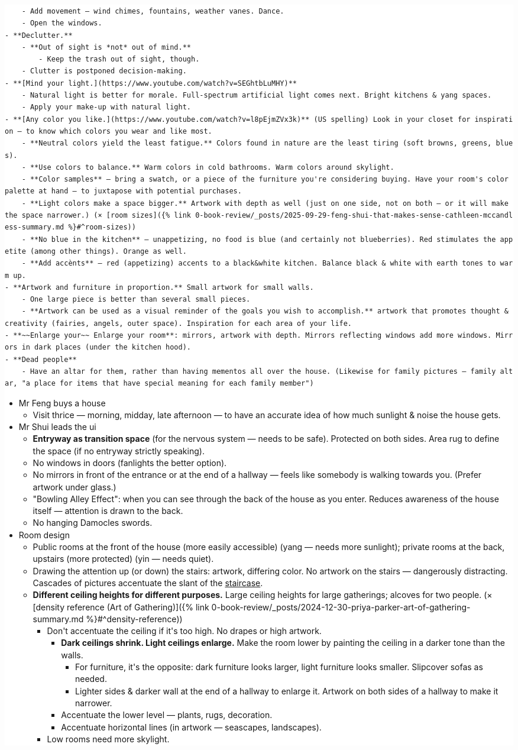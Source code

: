 		- Add movement — wind chimes, fountains, weather vanes. Dance.
		- Open the windows.
	- **Declutter.**
		- **Out of sight is *not* out of mind.**
			- Keep the trash out of sight, though.
		- Clutter is postponed decision-making.
	- **[Mind your light.](https://www.youtube.com/watch?v=SEGhtbLuMHY)**
		- Natural light is better for morale. Full-spectrum artificial light comes next. Bright kitchens & yang spaces.
		- Apply your make-up with natural light.
	- **[Any color you like.](https://www.youtube.com/watch?v=l8pEjmZVx3k)** (US spelling) Look in your closet for inspiration — to know which colors you wear and like most.
		- **Neutral colors yield the least fatigue.** Colors found in nature are the least tiring (soft browns, greens, blues).
		- **Use colors to balance.** Warm colors in cold bathrooms. Warm colors around skylight.
		- **Color samples** — bring a swatch, or a piece of the furniture you're considering buying. Have your room's color palette at hand — to juxtapose with potential purchases.
		- **Light colors make a space bigger.** Artwork with depth as well (just on one side, not on both — or it will make the space narrower.) (× [room sizes]({% link 0-book-review/_posts/2025-09-29-feng-shui-that-makes-sense-cathleen-mccandless-summary.md %}#^room-sizes))
		- **No blue in the kitchen** — unappetizing, no food is blue (and certainly not blueberries). Red stimulates the appetite (among other things). Orange as well.
		- **Add accènts** — red (appetizing) accents to a black&white kitchen. Balance black & white with earth tones to warm up.
	- **Artwork and furniture in proportion.** Small artwork for small walls.
		- One large piece is better than several small pieces.
		- **Artwork can be used as a visual reminder of the goals you wish to accomplish.** artwork that promotes thought & creativity (fairies, angels, outer space). Inspiration for each area of your life.
	- **~~Enlarge your~~ Enlarge your room**: mirrors, artwork with depth. Mirrors reflecting windows add more windows. Mirrors in dark places (under the kitchen hood).
	- **Dead people**
		- Have an altar for them, rather than having mementos all over the house. (Likewise for family pictures ­— family altar, "a place for items that have special meaning for each family member")
- Mr Feng buys a house
	- Visit thrice — morning, midday, late afternoon — to have an accurate idea of how much sunlight & noise the house gets.
- Mr Shui leads the ui
	- **Entryway as transition space** (for the nervous system — needs to be safe). Protected on both sides. Area rug to define the space (if no entryway strictly speaking).
	- No windows in doors (fanlights the better option).
	- No mirrors in front of the entrance or at the end of a hallway — feels like somebody is walking towards you. (Prefer artwork under glass.)
	- "Bowling Alley Effect": when you can see through the back of the house as you enter. Reduces awareness of the house itself — attention is drawn to the back.
	- No hanging Damocles swords.
- Room design
	- Public rooms at the front of the house (more easily accessible) (yang — needs more sunlight); private rooms at the back, upstairs (more protected) (yin — needs quiet).
	- Drawing the attention up (or down) the stairs: artwork, differing color. No artwork on the stairs — dangerously distracting. Cascades of pictures accentuate the slant of the [staircase](https://www.youtube.com/watch?v=tFTLxkMmY4M).
	- <a name="^room-sizes"></a>**Different ceiling heights for different purposes.** Large ceiling heights for large gatherings; alcoves for two people. (× [density reference (Art of Gathering)]({% link 0-book-review/_posts/2024-12-30-priya-parker-art-of-gathering-summary.md %}#^density-reference))
		- Don't accentuate the ceiling if it's too high. No drapes or high artwork.
			- **Dark ceilings shrink. Light ceilings enlarge.** Make the room lower by painting the ceiling in a darker tone than the walls.
				- For furniture, it's the opposite: dark furniture looks larger, light furniture looks smaller. Slipcover sofas as needed.
				- Lighter sides & darker wall at the end of a hallway to enlarge it. Artwork on both sides of a hallway to make it narrower.
			- Accentuate the lower level — plants, rugs, decoration.
			- Accentuate horizontal lines (in artwork — seascapes, landscapes).
		- Low rooms need more skylight.